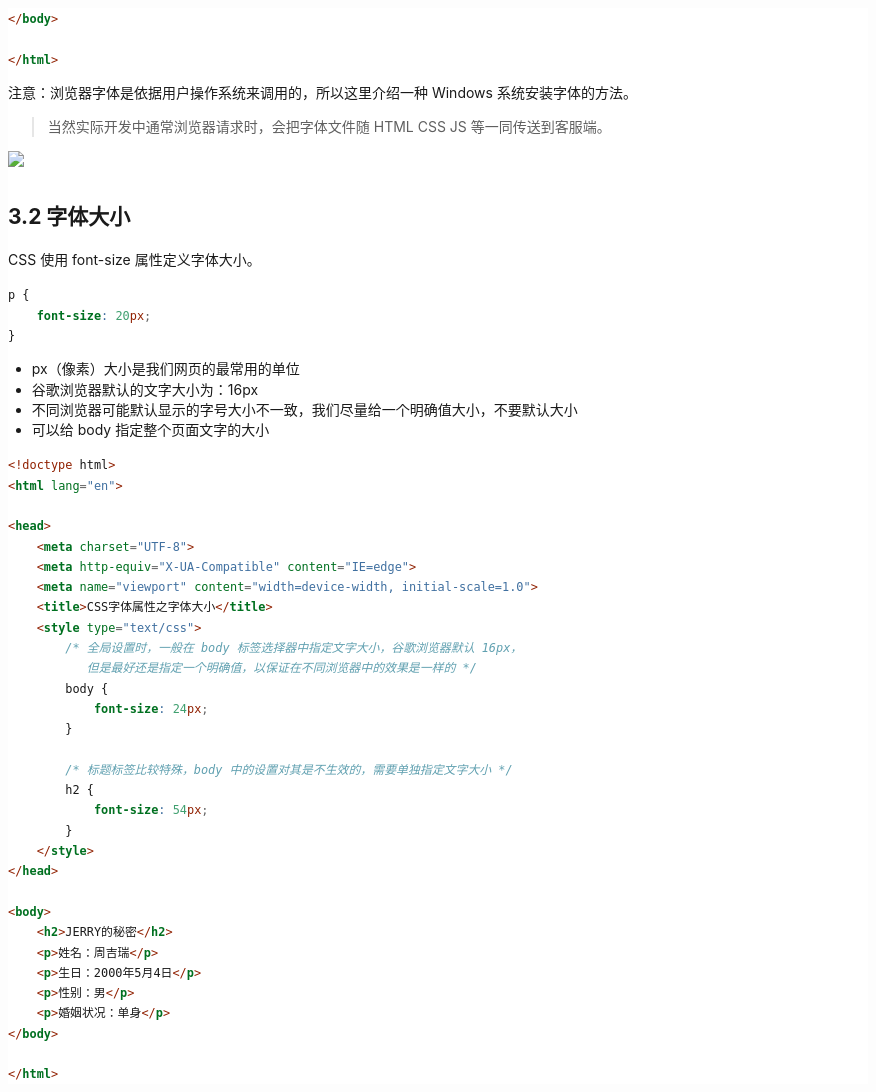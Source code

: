 ```html
</body>

</html>
```

注意：浏览器字体是依据用户操作系统来调用的，所以这里介绍一种 Windows 系统安装字体的方法。

> 当然实际开发中通常浏览器请求时，会把字体文件随 HTML CSS JS 等一同传送到客服端。

![](https://img-blog.csdnimg.cn/direct/2dd30a5012624825b48bef4d37d75440.png)

## 3.2 字体大小

CSS 使用 font-size 属性定义字体大小。

```css
p {
	font-size: 20px;
}
```

- px（像素）大小是我们网页的最常用的单位
- 谷歌浏览器默认的文字大小为：16px
- 不同浏览器可能默认显示的字号大小不一致，我们尽量给一个明确值大小，不要默认大小
- 可以给 body 指定整个页面文字的大小

```html
<!doctype html>
<html lang="en">

<head>
    <meta charset="UTF-8">
    <meta http-equiv="X-UA-Compatible" content="IE=edge">
    <meta name="viewport" content="width=device-width, initial-scale=1.0">
    <title>CSS字体属性之字体大小</title>
    <style type="text/css">
        /* 全局设置时，一般在 body 标签选择器中指定文字大小，谷歌浏览器默认 16px，
           但是最好还是指定一个明确值，以保证在不同浏览器中的效果是一样的 */
        body {
            font-size: 24px;
        }

        /* 标题标签比较特殊，body 中的设置对其是不生效的，需要单独指定文字大小 */
        h2 {
            font-size: 54px;
        }
    </style>
</head>

<body>
    <h2>JERRY的秘密</h2>
    <p>姓名：周吉瑞</p>
    <p>生日：2000年5月4日</p>
    <p>性别：男</p>
    <p>婚姻状况：单身</p>
</body>

</html>
```
